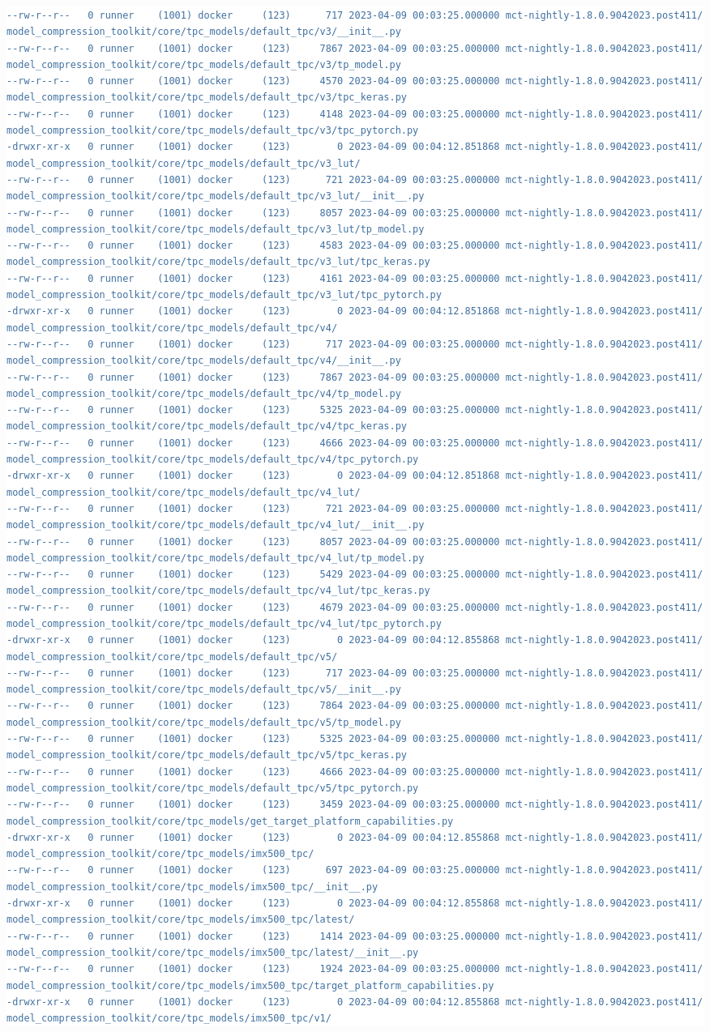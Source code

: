 ```diff
--rw-r--r--   0 runner    (1001) docker     (123)      717 2023-04-09 00:03:25.000000 mct-nightly-1.8.0.9042023.post411/model_compression_toolkit/core/tpc_models/default_tpc/v3/__init__.py
--rw-r--r--   0 runner    (1001) docker     (123)     7867 2023-04-09 00:03:25.000000 mct-nightly-1.8.0.9042023.post411/model_compression_toolkit/core/tpc_models/default_tpc/v3/tp_model.py
--rw-r--r--   0 runner    (1001) docker     (123)     4570 2023-04-09 00:03:25.000000 mct-nightly-1.8.0.9042023.post411/model_compression_toolkit/core/tpc_models/default_tpc/v3/tpc_keras.py
--rw-r--r--   0 runner    (1001) docker     (123)     4148 2023-04-09 00:03:25.000000 mct-nightly-1.8.0.9042023.post411/model_compression_toolkit/core/tpc_models/default_tpc/v3/tpc_pytorch.py
-drwxr-xr-x   0 runner    (1001) docker     (123)        0 2023-04-09 00:04:12.851868 mct-nightly-1.8.0.9042023.post411/model_compression_toolkit/core/tpc_models/default_tpc/v3_lut/
--rw-r--r--   0 runner    (1001) docker     (123)      721 2023-04-09 00:03:25.000000 mct-nightly-1.8.0.9042023.post411/model_compression_toolkit/core/tpc_models/default_tpc/v3_lut/__init__.py
--rw-r--r--   0 runner    (1001) docker     (123)     8057 2023-04-09 00:03:25.000000 mct-nightly-1.8.0.9042023.post411/model_compression_toolkit/core/tpc_models/default_tpc/v3_lut/tp_model.py
--rw-r--r--   0 runner    (1001) docker     (123)     4583 2023-04-09 00:03:25.000000 mct-nightly-1.8.0.9042023.post411/model_compression_toolkit/core/tpc_models/default_tpc/v3_lut/tpc_keras.py
--rw-r--r--   0 runner    (1001) docker     (123)     4161 2023-04-09 00:03:25.000000 mct-nightly-1.8.0.9042023.post411/model_compression_toolkit/core/tpc_models/default_tpc/v3_lut/tpc_pytorch.py
-drwxr-xr-x   0 runner    (1001) docker     (123)        0 2023-04-09 00:04:12.851868 mct-nightly-1.8.0.9042023.post411/model_compression_toolkit/core/tpc_models/default_tpc/v4/
--rw-r--r--   0 runner    (1001) docker     (123)      717 2023-04-09 00:03:25.000000 mct-nightly-1.8.0.9042023.post411/model_compression_toolkit/core/tpc_models/default_tpc/v4/__init__.py
--rw-r--r--   0 runner    (1001) docker     (123)     7867 2023-04-09 00:03:25.000000 mct-nightly-1.8.0.9042023.post411/model_compression_toolkit/core/tpc_models/default_tpc/v4/tp_model.py
--rw-r--r--   0 runner    (1001) docker     (123)     5325 2023-04-09 00:03:25.000000 mct-nightly-1.8.0.9042023.post411/model_compression_toolkit/core/tpc_models/default_tpc/v4/tpc_keras.py
--rw-r--r--   0 runner    (1001) docker     (123)     4666 2023-04-09 00:03:25.000000 mct-nightly-1.8.0.9042023.post411/model_compression_toolkit/core/tpc_models/default_tpc/v4/tpc_pytorch.py
-drwxr-xr-x   0 runner    (1001) docker     (123)        0 2023-04-09 00:04:12.851868 mct-nightly-1.8.0.9042023.post411/model_compression_toolkit/core/tpc_models/default_tpc/v4_lut/
--rw-r--r--   0 runner    (1001) docker     (123)      721 2023-04-09 00:03:25.000000 mct-nightly-1.8.0.9042023.post411/model_compression_toolkit/core/tpc_models/default_tpc/v4_lut/__init__.py
--rw-r--r--   0 runner    (1001) docker     (123)     8057 2023-04-09 00:03:25.000000 mct-nightly-1.8.0.9042023.post411/model_compression_toolkit/core/tpc_models/default_tpc/v4_lut/tp_model.py
--rw-r--r--   0 runner    (1001) docker     (123)     5429 2023-04-09 00:03:25.000000 mct-nightly-1.8.0.9042023.post411/model_compression_toolkit/core/tpc_models/default_tpc/v4_lut/tpc_keras.py
--rw-r--r--   0 runner    (1001) docker     (123)     4679 2023-04-09 00:03:25.000000 mct-nightly-1.8.0.9042023.post411/model_compression_toolkit/core/tpc_models/default_tpc/v4_lut/tpc_pytorch.py
-drwxr-xr-x   0 runner    (1001) docker     (123)        0 2023-04-09 00:04:12.855868 mct-nightly-1.8.0.9042023.post411/model_compression_toolkit/core/tpc_models/default_tpc/v5/
--rw-r--r--   0 runner    (1001) docker     (123)      717 2023-04-09 00:03:25.000000 mct-nightly-1.8.0.9042023.post411/model_compression_toolkit/core/tpc_models/default_tpc/v5/__init__.py
--rw-r--r--   0 runner    (1001) docker     (123)     7864 2023-04-09 00:03:25.000000 mct-nightly-1.8.0.9042023.post411/model_compression_toolkit/core/tpc_models/default_tpc/v5/tp_model.py
--rw-r--r--   0 runner    (1001) docker     (123)     5325 2023-04-09 00:03:25.000000 mct-nightly-1.8.0.9042023.post411/model_compression_toolkit/core/tpc_models/default_tpc/v5/tpc_keras.py
--rw-r--r--   0 runner    (1001) docker     (123)     4666 2023-04-09 00:03:25.000000 mct-nightly-1.8.0.9042023.post411/model_compression_toolkit/core/tpc_models/default_tpc/v5/tpc_pytorch.py
--rw-r--r--   0 runner    (1001) docker     (123)     3459 2023-04-09 00:03:25.000000 mct-nightly-1.8.0.9042023.post411/model_compression_toolkit/core/tpc_models/get_target_platform_capabilities.py
-drwxr-xr-x   0 runner    (1001) docker     (123)        0 2023-04-09 00:04:12.855868 mct-nightly-1.8.0.9042023.post411/model_compression_toolkit/core/tpc_models/imx500_tpc/
--rw-r--r--   0 runner    (1001) docker     (123)      697 2023-04-09 00:03:25.000000 mct-nightly-1.8.0.9042023.post411/model_compression_toolkit/core/tpc_models/imx500_tpc/__init__.py
-drwxr-xr-x   0 runner    (1001) docker     (123)        0 2023-04-09 00:04:12.855868 mct-nightly-1.8.0.9042023.post411/model_compression_toolkit/core/tpc_models/imx500_tpc/latest/
--rw-r--r--   0 runner    (1001) docker     (123)     1414 2023-04-09 00:03:25.000000 mct-nightly-1.8.0.9042023.post411/model_compression_toolkit/core/tpc_models/imx500_tpc/latest/__init__.py
--rw-r--r--   0 runner    (1001) docker     (123)     1924 2023-04-09 00:03:25.000000 mct-nightly-1.8.0.9042023.post411/model_compression_toolkit/core/tpc_models/imx500_tpc/target_platform_capabilities.py
-drwxr-xr-x   0 runner    (1001) docker     (123)        0 2023-04-09 00:04:12.855868 mct-nightly-1.8.0.9042023.post411/model_compression_toolkit/core/tpc_models/imx500_tpc/v1/
```